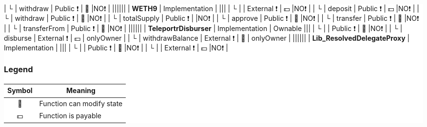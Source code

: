 | └ | withdraw | Public ❗️ | 🛑  |NO❗️ |
||||||
| **WETH9** | Implementation |  |||
| └ | <Fallback> | External ❗️ |  💵 |NO❗️ |
| └ | deposit | Public ❗️ |  💵 |NO❗️ |
| └ | withdraw | Public ❗️ | 🛑  |NO❗️ |
| └ | totalSupply | Public ❗️ |   |NO❗️ |
| └ | approve | Public ❗️ | 🛑  |NO❗️ |
| └ | transfer | Public ❗️ | 🛑  |NO❗️ |
| └ | transferFrom | Public ❗️ | 🛑  |NO❗️ |
||||||
| **TeleportrDisburser** | Implementation | Ownable |||
| └ | <Constructor> | Public ❗️ | 🛑  |NO❗️ |
| └ | disburse | External ❗️ |  💵 | onlyOwner |
| └ | withdrawBalance | External ❗️ | 🛑  | onlyOwner |
||||||
| **Lib_ResolvedDelegateProxy** | Implementation |  |||
| └ | <Constructor> | Public ❗️ | 🛑  |NO❗️ |
| └ | <Fallback> | External ❗️ |  💵 |NO❗️ |


### Legend

|  Symbol  |  Meaning  |
|:--------:|-----------|
|    🛑    | Function can modify state |
|    💵    | Function is payable |
